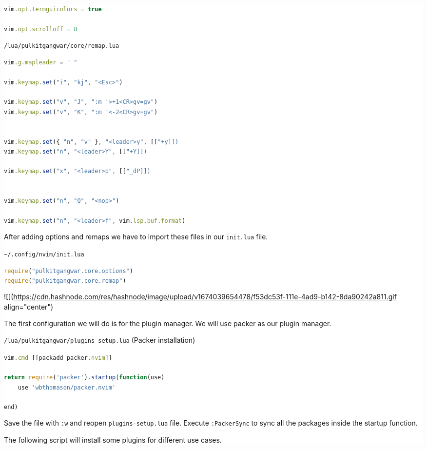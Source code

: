 ```javascript
vim.opt.termguicolors = true

vim.opt.scrolloff = 8
```

`/lua/pulkitgangwar/core/remap.lua`

```javascript
vim.g.mapleader = " "

vim.keymap.set("i", "kj", "<Esc>")

vim.keymap.set("v", "J", ":m '>+1<CR>gv=gv")
vim.keymap.set("v", "K", ":m '<-2<CR>gv=gv")


vim.keymap.set({ "n", "v" }, "<leader>y", [["+y]])
vim.keymap.set("n", "<leader>Y", [["+Y]])

vim.keymap.set("x", "<leader>p", [["_dP]])


vim.keymap.set("n", "Q", "<nop>")

vim.keymap.set("n", "<leader>f", vim.lsp.buf.format)
```

After adding options and remaps we have to import these files in our `init.lua` file.

`~/.config/nvim/init.lua`

```javascript
require("pulkitgangwar.core.options")
require("pulkitgangwar.core.remap")
```

![](https://cdn.hashnode.com/res/hashnode/image/upload/v1674039654478/f53dc53f-111e-4ad9-b142-8da90242a811.gif align="center")

The first configuration we will do is for the plugin manager. We will use packer as our plugin manager.

`/lua/pulkitgangwar/plugins-setup.lua` (Packer installation)

```javascript
vim.cmd [[packadd packer.nvim]]

return require('packer').startup(function(use)
    use 'wbthomason/packer.nvim'

end)
```

Save the file with `:w` and reopen `plugins-setup.lua` file. Execute `:PackerSync` to sync all the packages inside the startup function.

The following script will install some plugins for different use cases.
